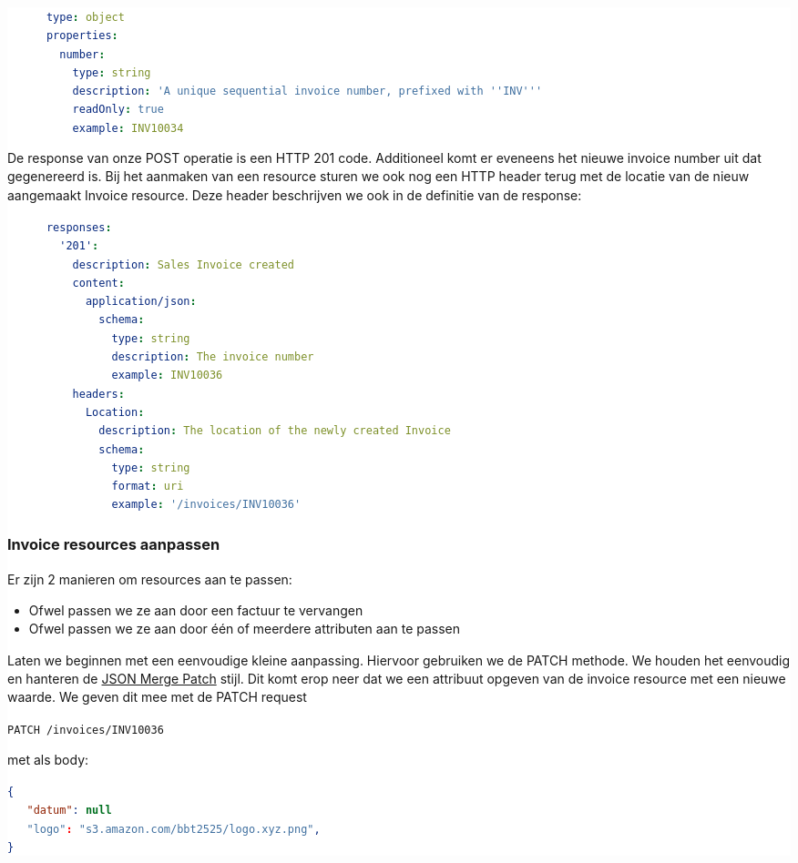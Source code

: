 ```YAML
      type: object
      properties:
        number:
          type: string
          description: 'A unique sequential invoice number, prefixed with ''INV'''
          readOnly: true
          example: INV10034
```

De response van onze POST operatie is een HTTP 201 code. Additioneel komt er eveneens het nieuwe invoice number uit dat gegenereerd is. Bij het aanmaken van een resource sturen we ook nog een HTTP header terug met de locatie van de nieuw aangemaakt Invoice resource. Deze header beschrijven we ook in de definitie van de response:

```YAML
      responses:
        '201':
          description: Sales Invoice created
          content:
            application/json:
              schema:
                type: string
                description: The invoice number
                example: INV10036  
          headers:
            Location:
              description: The location of the newly created Invoice
              schema: 
                type: string
                format: uri
                example: '/invoices/INV10036'
```

### Invoice resources aanpassen

Er zijn 2 manieren om resources aan te passen:

- Ofwel passen we ze aan door een factuur te vervangen
- Ofwel passen we ze aan door één of meerdere attributen aan te passen

Laten we beginnen met een eenvoudige kleine aanpassing. Hiervoor gebruiken we de PATCH methode. We houden het eenvoudig en hanteren de [JSON Merge Patch](https://tools.ietf.org/html/rfc7386) stijl. Dit komt erop neer dat we een attribuut opgeven van de invoice resource met een nieuwe waarde. We geven dit mee met de PATCH request

`PATCH /invoices/INV10036`

met als body:

```JSON
{ 
   "datum": null
   "logo": "s3.amazon.com/bbt2525/logo.xyz.png",
}
```
